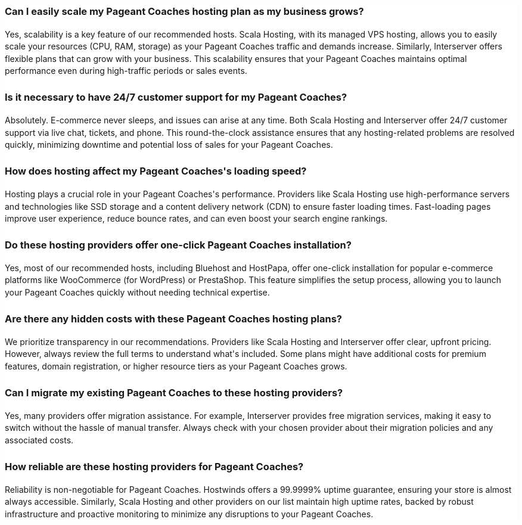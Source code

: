 ### Can I easily scale my Pageant Coaches hosting plan as my business grows? 
Yes, scalability is a key feature of our recommended hosts. Scala Hosting, with its managed VPS hosting, allows you to easily scale your resources (CPU, RAM, storage) as your Pageant Coaches traffic and demands increase. Similarly, Interserver offers flexible plans that can grow with your business. This scalability ensures that your Pageant Coaches maintains optimal performance even during high-traffic periods or sales events.

### Is it necessary to have 24/7 customer support for my Pageant Coaches? 
Absolutely. E-commerce never sleeps, and issues can arise at any time. Both Scala Hosting and Interserver offer 24/7 customer support via live chat, tickets, and phone. This round-the-clock assistance ensures that any hosting-related problems are resolved quickly, minimizing downtime and potential loss of sales for your Pageant Coaches.

### How does hosting affect my Pageant Coaches's loading speed? 
Hosting plays a crucial role in your Pageant Coaches's performance. Providers like Scala Hosting use high-performance servers and technologies like SSD storage and a content delivery network (CDN) to ensure faster loading times. Fast-loading pages improve user experience, reduce bounce rates, and can even boost your search engine rankings.

### Do these hosting providers offer one-click Pageant Coaches installation? 
Yes, most of our recommended hosts, including Bluehost and HostPapa, offer one-click installation for popular e-commerce platforms like WooCommerce (for WordPress) or PrestaShop. This feature simplifies the setup process, allowing you to launch your Pageant Coaches quickly without needing technical expertise.

### Are there any hidden costs with these Pageant Coaches hosting plans? 
We prioritize transparency in our recommendations. Providers like Scala Hosting and Interserver offer clear, upfront pricing. However, always review the full terms to understand what's included. Some plans might have additional costs for premium features, domain registration, or higher resource tiers as your Pageant Coaches grows.

### Can I migrate my existing Pageant Coaches to these hosting providers? 
Yes, many providers offer migration assistance. For example, Interserver provides free migration services, making it easy to switch without the hassle of manual transfer. Always check with your chosen provider about their migration policies and any associated costs.

### How reliable are these hosting providers for Pageant Coaches? 
Reliability is non-negotiable for Pageant Coaches. Hostwinds offers a 99.9999% uptime guarantee, ensuring your store is almost always accessible. Similarly, Scala Hosting and other providers on our list maintain high uptime rates, backed by robust infrastructure and proactive monitoring to minimize any disruptions to your Pageant Coaches.
